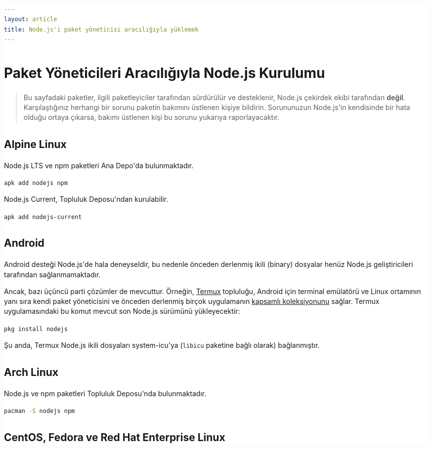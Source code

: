```yaml
---
layout: article
title: Node.js'i paket yöneticisi aracılığıyla yüklemek
---
```


# Paket Yöneticileri Aracılığıyla Node.js Kurulumu

> Bu sayfadaki paketler, ilgili paketleyiciler tarafından sürdürülür ve desteklenir, Node.js çekirdek ekibi tarafından **değil**. Karşılaştığınız herhangi bir sorunu paketin bakımını üstlenen kişiye bildirin. Sorununuzun Node.js'in kendisinde bir hata olduğu ortaya çıkarsa, bakımı üstlenen kişi bu sorunu yukarıya raporlayacaktır.

## Alpine Linux

Node.js LTS ve npm paketleri Ana Depo'da bulunmaktadır.

```bash
apk add nodejs npm
```

Node.js Current, Topluluk Deposu'ndan kurulabilir.

```bash
apk add nodejs-current
```

## Android

Android desteği Node.js'de hala deneyseldir, bu nedenle önceden derlenmiş ikili (binary) dosyalar henüz Node.js geliştiricileri tarafından sağlanmamaktadır.

Ancak, bazı üçüncü parti çözümler de mevcuttur. Örneğin, [Termux](https://termux.com/) topluluğu, Android için terminal emülatörü ve Linux ortamının yanı sıra kendi paket yöneticisini ve önceden derlenmiş birçok uygulamanın [kapsamlı koleksiyonunu](https://github.com/termux/termux-packages) sağlar. Termux uygulamasındaki bu komut mevcut son Node.js sürümünü yükleyecektir:

```bash
pkg install nodejs
```

Şu anda, Termux Node.js ikili dosyaları system-icu'ya (`libicu` paketine bağlı olarak) bağlanmıştır.

## Arch Linux

Node.js ve npm paketleri Topluluk Deposu'nda bulunmaktadır.

```bash
pacman -S nodejs npm
```

## CentOS, Fedora ve Red Hat Enterprise Linux

